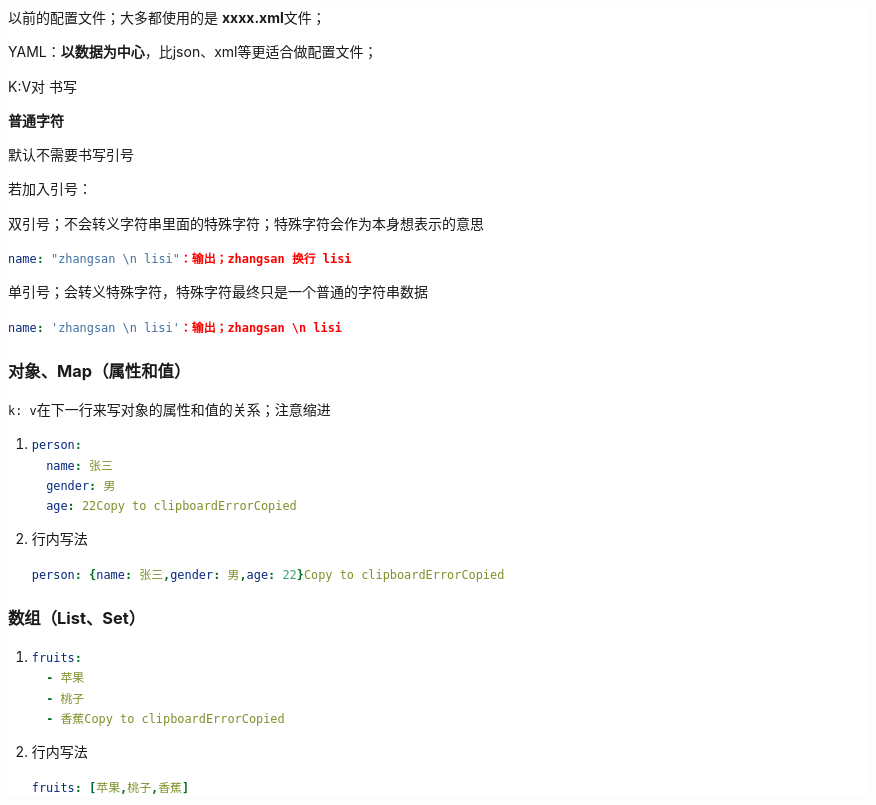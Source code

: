 以前的配置文件；大多都使用的是 **xxxx.xml**文件；

 YAML：**以数据为中心**，比json、xml等更适合做配置文件；



K:V对      书写

**普通字符**

默认不需要书写引号

若加入引号：

双引号；不会转义字符串里面的特殊字符；特殊字符会作为本身想表示的意思

```yml
name: "zhangsan \n lisi"：输出；zhangsan 换行 lisi
```



单引号；会转义特殊字符，特殊字符最终只是一个普通的字符串数据

```yml
name: 'zhangsan \n lisi'：输出；zhangsan \n lisi
```



### 对象、Map（属性和值）

`k: v`在下一行来写对象的属性和值的关系；注意缩进

1. ```yaml
   person:
     name: 张三
     gender: 男
     age: 22Copy to clipboardErrorCopied
   ```

2. 行内写法

   ```yaml
   person: {name: 张三,gender: 男,age: 22}Copy to clipboardErrorCopied
   ```

### 数组（List、Set）

1. ```yaml
   fruits: 
     - 苹果
     - 桃子
     - 香蕉Copy to clipboardErrorCopied
   ```

2. 行内写法

   ```yaml
   fruits: [苹果,桃子,香蕉]
   ```
